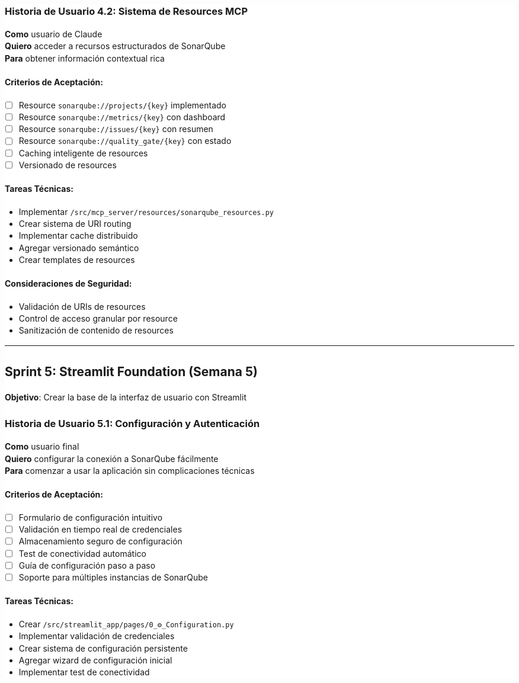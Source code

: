 
### Historia de Usuario 4.2: Sistema de Resources MCP
**Como** usuario de Claude  
**Quiero** acceder a recursos estructurados de SonarQube  
**Para** obtener información contextual rica

#### Criterios de Aceptación:
- [ ] Resource `sonarqube://projects/{key}` implementado
- [ ] Resource `sonarqube://metrics/{key}` con dashboard
- [ ] Resource `sonarqube://issues/{key}` con resumen
- [ ] Resource `sonarqube://quality_gate/{key}` con estado
- [ ] Caching inteligente de resources
- [ ] Versionado de resources

#### Tareas Técnicas:
- Implementar `/src/mcp_server/resources/sonarqube_resources.py`
- Crear sistema de URI routing
- Implementar cache distribuido
- Agregar versionado semántico
- Crear templates de resources

#### Consideraciones de Seguridad:
- Validación de URIs de resources
- Control de acceso granular por resource
- Sanitización de contenido de resources

---

## Sprint 5: Streamlit Foundation (Semana 5)
**Objetivo**: Crear la base de la interfaz de usuario con Streamlit

### Historia de Usuario 5.1: Configuración y Autenticación
**Como** usuario final  
**Quiero** configurar la conexión a SonarQube fácilmente  
**Para** comenzar a usar la aplicación sin complicaciones técnicas

#### Criterios de Aceptación:
- [ ] Formulario de configuración intuitivo
- [ ] Validación en tiempo real de credenciales
- [ ] Almacenamiento seguro de configuración
- [ ] Test de conectividad automático
- [ ] Guía de configuración paso a paso
- [ ] Soporte para múltiples instancias de SonarQube

#### Tareas Técnicas:
- Crear `/src/streamlit_app/pages/0_⚙️_Configuration.py`
- Implementar validación de credenciales
- Crear sistema de configuración persistente
- Agregar wizard de configuración inicial
- Implementar test de conectividad
